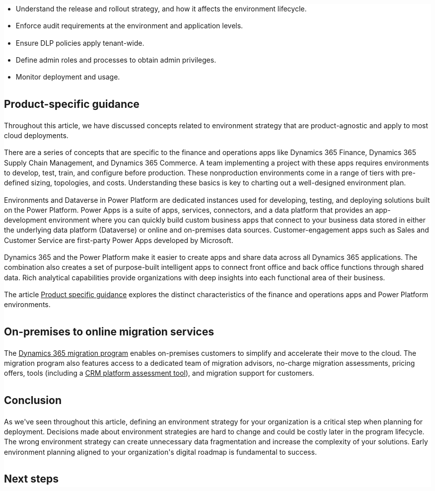 - Understand the release and rollout strategy, and how it affects the environment lifecycle.

- Enforce audit requirements at the environment and application levels.

- Ensure DLP policies apply tenant-wide.

- Define admin roles and processes to obtain admin privileges.

- Monitor deployment and usage.

## Product-specific guidance

Throughout this article, we have discussed concepts related to environment strategy that are product-agnostic and apply to most cloud deployments.

There are a series of concepts that are specific to the finance and operations apps like Dynamics 365 Finance, Dynamics 365 Supply Chain Management, and Dynamics 365 Commerce. A team implementing a project with these apps requires environments to develop, test, train, and configure before production. These nonproduction environments come in a range of tiers with pre-defined sizing, topologies, and costs. Understanding these basics is key to charting out a well-designed environment plan.

Environments and Dataverse in Power Platform are dedicated instances used for developing, testing, and deploying solutions built on the Power Platform. Power Apps is a suite of apps, services, connectors, and a data platform that provides an app-development environment where you can quickly build custom business apps that connect to your business data stored in either the underlying data platform (Dataverse) or online and on-premises data sources. Customer-engagement apps such as Sales and Customer Service are first-party Power Apps developed by Microsoft.

Dynamics 365 and the Power Platform make it easier to create apps and share data across all Dynamics 365 applications. The combination also creates a set of purpose-built intelligent apps to connect front office and back office functions through shared data. Rich analytical capabilities provide organizations with deep insights into each functional area of their business.

The article [Product specific guidance](environment-strategy-guidance-product.md) explores the distinct characteristics of the finance and operations apps and Power Platform environments.

## On-premises to online migration services

The [Dynamics 365 migration program](/dynamics365/get-started/migration/migration-overview) enables on-premises customers to simplify and accelerate their move to the cloud. The migration program also features access to a dedicated team of migration advisors, no-charge migration assessments, pricing offers, tools (including a [CRM platform assessment tool](/dynamics365/get-started/migration/assessment-tool)), and migration support for customers.

## Conclusion

As we've seen throughout this article, defining an environment strategy for your organization is a critical step when planning for deployment. Decisions made about environment strategies are hard to change and could be costly later in the program lifecycle. The wrong environment strategy can create unnecessary data fragmentation and increase the complexity of your solutions. Early environment planning aligned to your organization's digital roadmap is fundamental to success.

## Next steps
